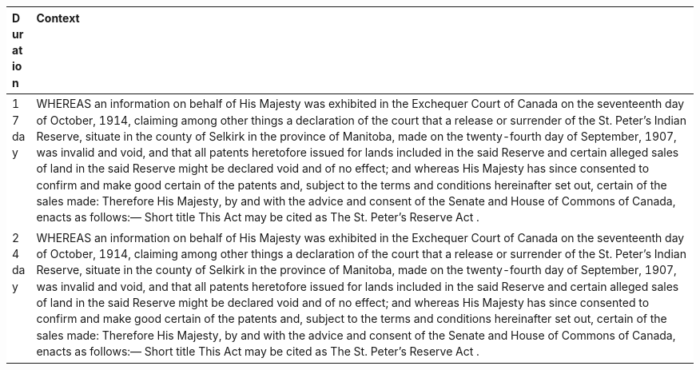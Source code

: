 | Duration   | Context                                                                                                                                                                                                                                                                                                                                                                                                                                                                                                                                                                                                                                                                                                                                                                                                                                                                                                                                                                                                                                                                                                                                                                                                                                                                                                                                                                                                                                                                                                                            |
|:-----------|:-----------------------------------------------------------------------------------------------------------------------------------------------------------------------------------------------------------------------------------------------------------------------------------------------------------------------------------------------------------------------------------------------------------------------------------------------------------------------------------------------------------------------------------------------------------------------------------------------------------------------------------------------------------------------------------------------------------------------------------------------------------------------------------------------------------------------------------------------------------------------------------------------------------------------------------------------------------------------------------------------------------------------------------------------------------------------------------------------------------------------------------------------------------------------------------------------------------------------------------------------------------------------------------------------------------------------------------------------------------------------------------------------------------------------------------------------------------------------------------------------------------------------------------|
| 17 day     | WHEREAS an information on behalf of His Majesty was exhibited in the Exchequer Court of Canada on the seventeenth day of October, 1914, claiming among other things a declaration of the court that a release or surrender of the St. Peter’s Indian Reserve, situate in the county of Selkirk in the province of Manitoba, made on the twenty-fourth day of September, 1907, was invalid and void, and that all patents heretofore issued for lands included in the said Reserve and certain alleged sales of land in the said Reserve might be declared void and of no effect; and whereas His Majesty has since consented to confirm and make good certain of the patents and, subject to the terms and conditions hereinafter set out, certain of the sales made: Therefore His Majesty, by and with the advice and consent of the Senate and House of Commons of Canada, enacts as follows:— Short title This Act may be cited as  The St. Peter’s Reserve Act .                                                                                                                                                                                                                                                                                                                                                                                                                                                                                                                                                              |
| 24 day     | WHEREAS an information on behalf of His Majesty was exhibited in the Exchequer Court of Canada on the seventeenth day of October, 1914, claiming among other things a declaration of the court that a release or surrender of the St. Peter’s Indian Reserve, situate in the county of Selkirk in the province of Manitoba, made on the twenty-fourth day of September, 1907, was invalid and void, and that all patents heretofore issued for lands included in the said Reserve and certain alleged sales of land in the said Reserve might be declared void and of no effect; and whereas His Majesty has since consented to confirm and make good certain of the patents and, subject to the terms and conditions hereinafter set out, certain of the sales made: Therefore His Majesty, by and with the advice and consent of the Senate and House of Commons of Canada, enacts as follows:— Short title This Act may be cited as  The St. Peter’s Reserve Act .                                                                                                                                                                                                                                                                                                                                                                                                                                                                                                                                                              |